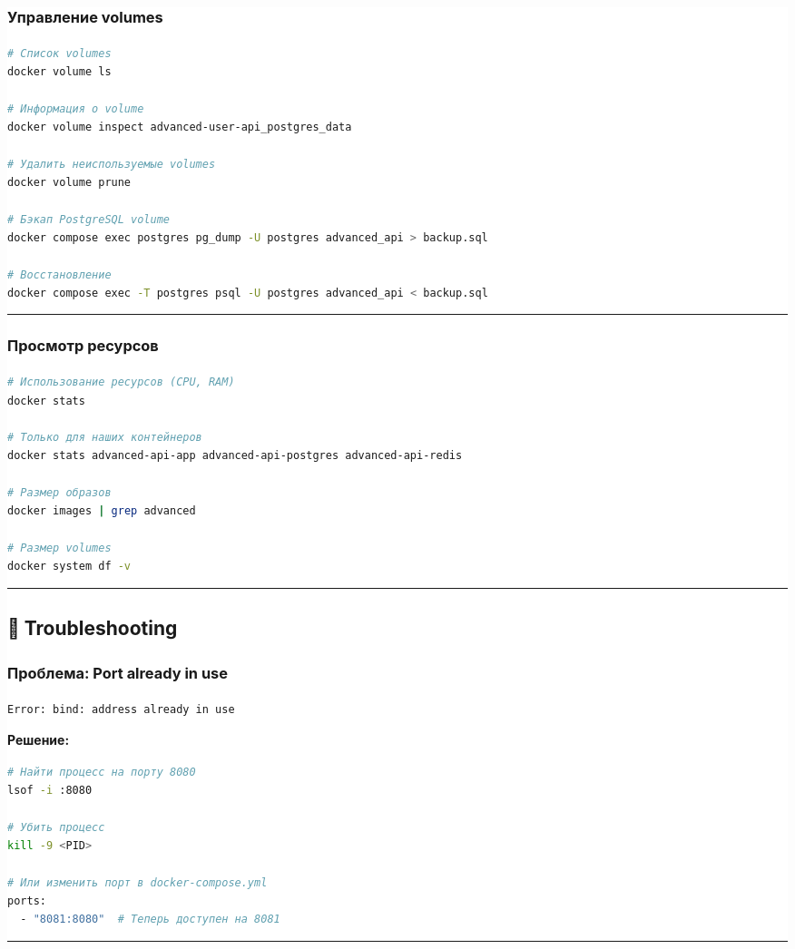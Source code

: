 
### Управление volumes

```bash
# Список volumes
docker volume ls

# Информация о volume
docker volume inspect advanced-user-api_postgres_data

# Удалить неиспользуемые volumes
docker volume prune

# Бэкап PostgreSQL volume
docker compose exec postgres pg_dump -U postgres advanced_api > backup.sql

# Восстановление
docker compose exec -T postgres psql -U postgres advanced_api < backup.sql
```

---

### Просмотр ресурсов

```bash
# Использование ресурсов (CPU, RAM)
docker stats

# Только для наших контейнеров
docker stats advanced-api-app advanced-api-postgres advanced-api-redis

# Размер образов
docker images | grep advanced

# Размер volumes
docker system df -v
```

---

## 🔧 Troubleshooting

### Проблема: Port already in use

```
Error: bind: address already in use
```

**Решение:**
```bash
# Найти процесс на порту 8080
lsof -i :8080

# Убить процесс
kill -9 <PID>

# Или изменить порт в docker-compose.yml
ports:
  - "8081:8080"  # Теперь доступен на 8081
```

---
